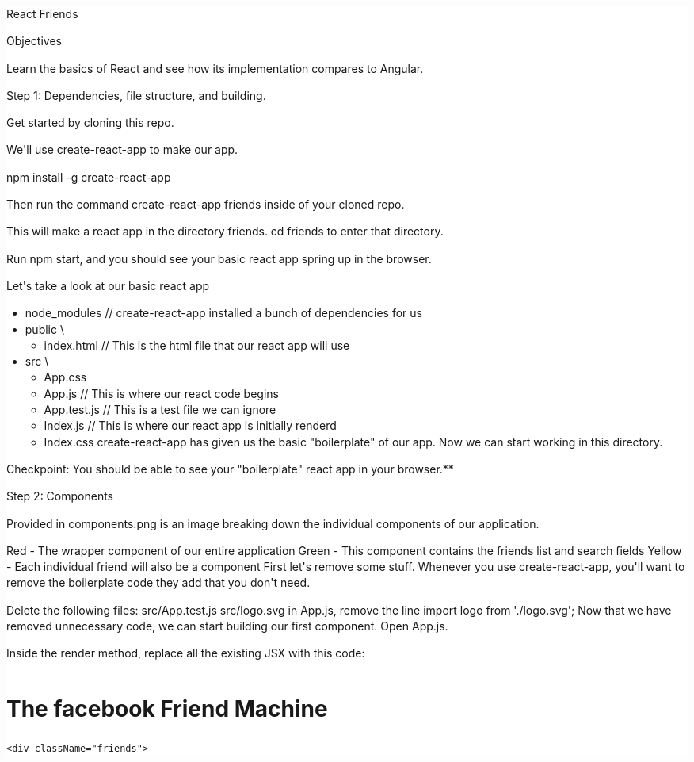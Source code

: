 React Friends

Objectives

Learn the basics of React and see how its implementation compares to Angular.

Step 1: Dependencies, file structure, and building.

Get started by cloning this repo.

We'll use create-react-app to make our app.

npm install -g create-react-app

Then run the command create-react-app friends inside of your cloned repo.

This will make a react app in the directory friends. cd friends to enter that directory.

Run npm start, and you should see your basic react app spring up in the browser.

Let's take a look at our basic react app

- node_modules // create-react-app installed a bunch of dependencies for us
- public
  \
   - index.html // This is the html file that our react app will use
- src
  \
   - App.css
   - App.js // This is where our react code begins
   - App.test.js // This is a test file we can ignore
   - Index.js // This is where our react app is initially renderd
   - Index.css
create-react-app has given us the basic "boilerplate" of our app. Now we can start working in this directory.

Checkpoint: You should be able to see your "boilerplate" react app in your browser.**

Step 2: Components

Provided in components.png is an image breaking down the individual components of our application.

Red - The wrapper component of our entire application
Green - This component contains the friends list and search fields
Yellow - Each individual friend will also be a component
First let's remove some stuff. Whenever you use create-react-app, you'll want to remove the boilerplate code they add that you don't need.

Delete the following files:
src/App.test.js
src/logo.svg
in App.js, remove the line import logo from './logo.svg';
Now that we have removed unnecessary code, we can start building our first component. Open App.js.

Inside the render method, replace all the existing JSX with this code:
<div>
    <h1>The <strong>facebook</strong> Friend Machine</h1>

    <div className="friends">
